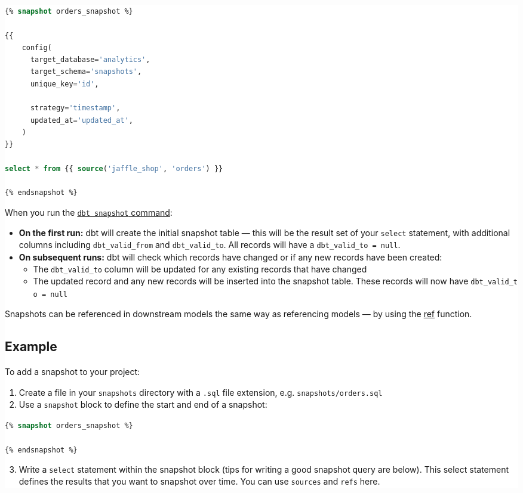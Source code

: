 ```sql
{% snapshot orders_snapshot %}

{{
    config(
      target_database='analytics',
      target_schema='snapshots',
      unique_key='id',

      strategy='timestamp',
      updated_at='updated_at',
    )
}}

select * from {{ source('jaffle_shop', 'orders') }}

{% endsnapshot %}
```

</File>

When you run the [`dbt snapshot` command](snapshot):
* **On the first run:** dbt will create the initial snapshot table — this will be the result set of your `select` statement, with additional columns including `dbt_valid_from` and `dbt_valid_to`. All records will have a `dbt_valid_to = null`.
* **On subsequent runs:** dbt will check which records have changed or if any new records have been created:
  - The `dbt_valid_to` column will be updated for any existing records that have changed
  - The updated record and any new records will be inserted into the snapshot table. These records will now have `dbt_valid_to = null`

Snapshots can be referenced in downstream models the same way as referencing models — by using the [ref](ref) function.

## Example
To add a snapshot to your project:

1. Create a file in your `snapshots` directory with a `.sql` file extension, e.g. `snapshots/orders.sql`
2. Use a `snapshot` block to define the start and end of a snapshot:

<File name='snapshots/orders.sql'>

```sql
{% snapshot orders_snapshot %}

{% endsnapshot %}
```

</File>

3. Write a `select` statement within the snapshot block (tips for writing a good snapshot query are below). This select statement defines the results that you want to snapshot over time. You can use `sources` and `refs` here.
